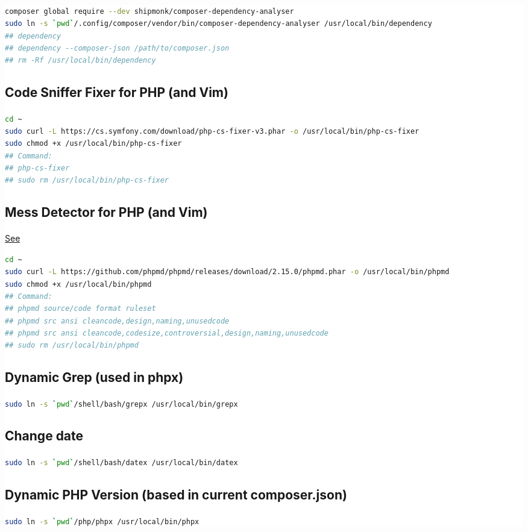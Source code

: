 ```bash
composer global require --dev shipmonk/composer-dependency-analyser
sudo ln -s `pwd`/.config/composer/vendor/bin/composer-dependency-analyser /usr/local/bin/dependency
## dependency
## dependency --composer-json /path/to/composer.json
## rm -Rf /usr/local/bin/dependency
```

## Code Sniffer Fixer for PHP (and Vim)

```bash
cd ~
sudo curl -L https://cs.symfony.com/download/php-cs-fixer-v3.phar -o /usr/local/bin/php-cs-fixer
sudo chmod +x /usr/local/bin/php-cs-fixer
## Command:
## php-cs-fixer
## sudo rm /usr/local/bin/php-cs-fixer
```

## Mess Detector for PHP (and Vim)

[See](https://github.com/phpmd/phpmd/releases)

```bash
cd ~
sudo curl -L https://github.com/phpmd/phpmd/releases/download/2.15.0/phpmd.phar -o /usr/local/bin/phpmd
sudo chmod +x /usr/local/bin/phpmd
## Command:
## phpmd source/code format ruleset
## phpmd src ansi cleancode,design,naming,unusedcode
## phpmd src ansi cleancode,codesize,controversial,design,naming,unusedcode
## sudo rm /usr/local/bin/phpmd
```

## Dynamic Grep (used in phpx)

```bash
sudo ln -s `pwd`/shell/bash/grepx /usr/local/bin/grepx
```

## Change date

```bash
sudo ln -s `pwd`/shell/bash/datex /usr/local/bin/datex
```

## Dynamic PHP Version (based in current composer.json)

```bash
sudo ln -s `pwd`/php/phpx /usr/local/bin/phpx
```
